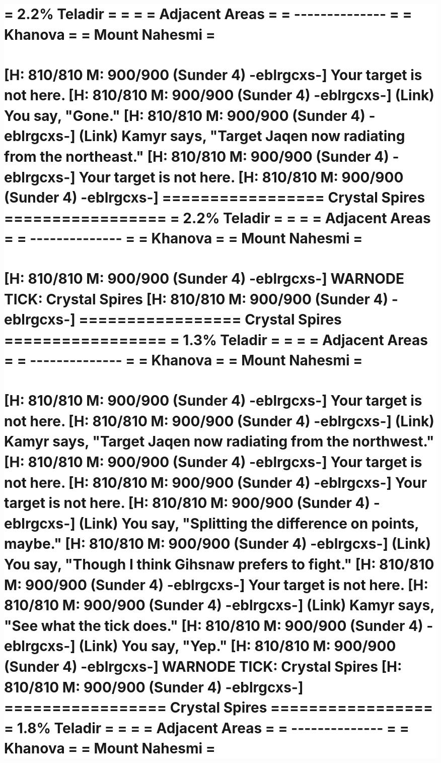 = 2.2% Teladir =
= =
= Adjacent Areas =
= -------------- =
= Khanova =
= Mount Nahesmi =
==================================================
[H: 810/810 M: 900/900 (Sunder 4) -eblrgcxs-]
Your target is not here.
[H: 810/810 M: 900/900 (Sunder 4) -eblrgcxs-]
(Link) You say, "Gone."
[H: 810/810 M: 900/900 (Sunder 4) -eblrgcxs-]
(Link) Kamyr says, "Target Jaqen now radiating from the northeast."
[H: 810/810 M: 900/900 (Sunder 4) -eblrgcxs-]
Your target is not here.
[H: 810/810 M: 900/900 (Sunder 4) -eblrgcxs-]
================= Crystal Spires =================
= 2.2% Teladir =
= =
= Adjacent Areas =
= -------------- =
= Khanova =
= Mount Nahesmi =
==================================================
[H: 810/810 M: 900/900 (Sunder 4) -eblrgcxs-]
WARNODE TICK: Crystal Spires
[H: 810/810 M: 900/900 (Sunder 4) -eblrgcxs-]
================= Crystal Spires =================
= 1.3% Teladir =
= =
= Adjacent Areas =
= -------------- =
= Khanova =
= Mount Nahesmi =
==================================================
[H: 810/810 M: 900/900 (Sunder 4) -eblrgcxs-]
Your target is not here.
[H: 810/810 M: 900/900 (Sunder 4) -eblrgcxs-]
(Link) Kamyr says, "Target Jaqen now radiating from the northwest."
[H: 810/810 M: 900/900 (Sunder 4) -eblrgcxs-]
Your target is not here.
[H: 810/810 M: 900/900 (Sunder 4) -eblrgcxs-]
Your target is not here.
[H: 810/810 M: 900/900 (Sunder 4) -eblrgcxs-]
(Link) You say, "Splitting the difference on points, maybe."
[H: 810/810 M: 900/900 (Sunder 4) -eblrgcxs-]
(Link) You say, "Though I think Gihsnaw prefers to fight."
[H: 810/810 M: 900/900 (Sunder 4) -eblrgcxs-]
Your target is not here.
[H: 810/810 M: 900/900 (Sunder 4) -eblrgcxs-]
(Link) Kamyr says, "See what the tick does."
[H: 810/810 M: 900/900 (Sunder 4) -eblrgcxs-]
(Link) You say, "Yep."
[H: 810/810 M: 900/900 (Sunder 4) -eblrgcxs-]
WARNODE TICK: Crystal Spires
[H: 810/810 M: 900/900 (Sunder 4) -eblrgcxs-]
================= Crystal Spires =================
= 1.8% Teladir =
= =
= Adjacent Areas =
= -------------- =
= Khanova =
= Mount Nahesmi =
==================================================